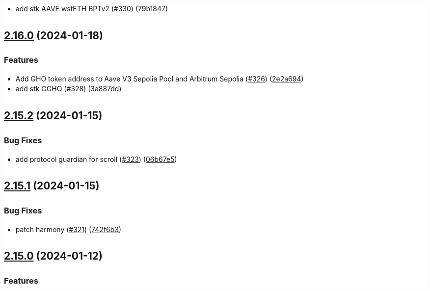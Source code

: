 * add stk AAVE wstETH BPTv2 ([#330](https://github.com/bgd-labs/aave-address-book/issues/330)) ([79b1847](https://github.com/bgd-labs/aave-address-book/commit/79b18475bc2375782353916c9c4084861e67fba3))

## [2.16.0](https://github.com/bgd-labs/aave-address-book/compare/v2.15.2...v2.16.0) (2024-01-18)


### Features

* Add GHO token address to Aave V3 Sepolia Pool and Arbitrum Sepolia ([#326](https://github.com/bgd-labs/aave-address-book/issues/326)) ([2e2a694](https://github.com/bgd-labs/aave-address-book/commit/2e2a69463e6c0fb9cb878afe5fb239186169f0ec))
* add stk GGHO ([#328](https://github.com/bgd-labs/aave-address-book/issues/328)) ([3a887dd](https://github.com/bgd-labs/aave-address-book/commit/3a887dd4e39cd04b34b61856f696959e02c2fa0a))

## [2.15.2](https://github.com/bgd-labs/aave-address-book/compare/v2.15.1...v2.15.2) (2024-01-15)


### Bug Fixes

* add protocol guardian for scroll ([#323](https://github.com/bgd-labs/aave-address-book/issues/323)) ([06b67e5](https://github.com/bgd-labs/aave-address-book/commit/06b67e52c89993eafebbb9ad6bf91f286b660bed))

## [2.15.1](https://github.com/bgd-labs/aave-address-book/compare/v2.15.0...v2.15.1) (2024-01-15)


### Bug Fixes

* patch harmony ([#321](https://github.com/bgd-labs/aave-address-book/issues/321)) ([742f6b3](https://github.com/bgd-labs/aave-address-book/commit/742f6b3f1c1155e1092b14ab6fcc8836ee52c464))

## [2.15.0](https://github.com/bgd-labs/aave-address-book/compare/v2.14.0...v2.15.0) (2024-01-12)


### Features

